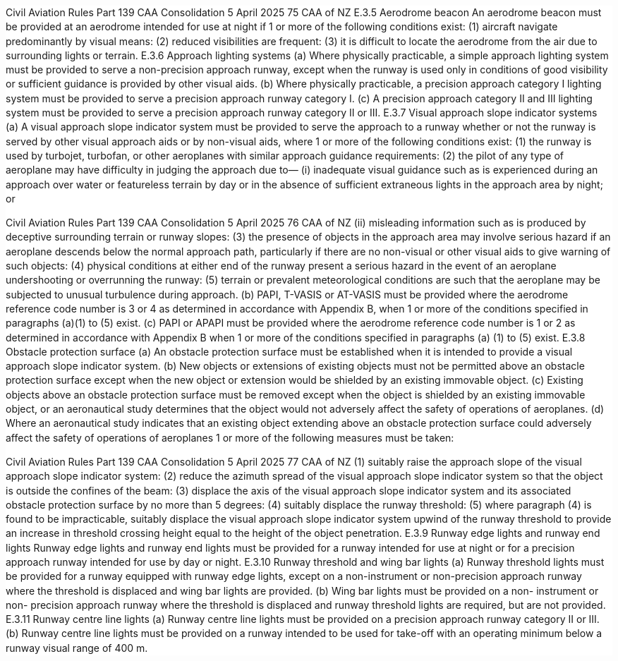 Civil Aviation Rules   Part 139   CAA Consolidation  5 April 2025   75   CAA of NZ  E.3.5   Aerodrome beacon  An aerodrome beacon must be provided at an aerodrome intended for use at night if 1 or more of the following conditions exist:  (1)   aircraft navigate predominantly by visual means:  (2)   reduced visibilities are frequent:  (3)   it   is difficult   to   locate   the aerodrome   from   the air   due   to surrounding lights or terrain.  E.3.6   Approach lighting systems  (a)   Where physically practicable, a simple approach lighting system must be provided to serve a non-precision approach runway, except when the runway is used only in conditions of good visibility or sufficient guidance is provided by other visual aids.  (b)   Where physically practicable, a precision approach category I lighting system must be provided to serve a precision approach runway category I.  (c)   A precision approach category II and III lighting system must be provided to serve a precision approach runway category II or III.  E.3.7   Visual approach slope indicator systems  (a)   A visual approach slope indicator system must be provided to serve the approach to a runway whether or not the runway is served by other visual approach aids or by non-visual aids, where 1 or more of the following conditions exist:  (1)   the runway is used by turbojet, turbofan, or other aeroplanes with similar approach guidance requirements:  (2)   the pilot of any type of aeroplane may have difficulty in judging the approach due to—  (i)   inadequate visual guidance such as is experienced during an approach over water or featureless terrain by day or in the absence of sufficient extraneous lights in the approach area by night; or

Civil Aviation Rules   Part 139   CAA Consolidation  5 April 2025   76   CAA of NZ  (ii)   misleading information such as is produced by deceptive surrounding terrain or runway slopes:  (3)   the presence of objects in the approach area may involve serious hazard if an aeroplane descends below the normal approach path, particularly if there are no non-visual or other visual aids to give warning of such objects:  (4)   physical conditions at either end of the runway present a serious hazard in the event of an aeroplane undershooting or overrunning the runway:  (5)   terrain or prevalent meteorological conditions are such that the aeroplane   may   be   subjected   to   unusual   turbulence   during approach.  (b)   PAPI, T-VASIS or AT-VASIS must be provided where the aerodrome reference code number is 3 or 4 as determined in accordance with Appendix B, when 1 or more of the conditions specified in paragraphs (a)(1) to (5) exist.  (c)   PAPI or APAPI must be provided where the aerodrome reference code number is 1 or 2 as determined in accordance with Appendix B when 1 or more of the conditions specified in paragraphs (a) (1) to (5) exist.  E.3.8   Obstacle protection surface  (a)   An obstacle protection surface must be established when it is intended to provide a visual approach slope indicator system.  (b)   New objects or extensions of existing objects must not be permitted above an obstacle protection surface except when the new object or extension would be shielded by an existing immovable object.  (c)   Existing objects above an obstacle protection surface must be removed except when the object is shielded by an existing immovable object, or an aeronautical study determines that the object would not adversely affect the safety of operations of aeroplanes.  (d)   Where an aeronautical study indicates that an existing object extending above an obstacle protection surface could adversely affect the safety of operations of aeroplanes 1 or more of the following measures must be taken:

Civil Aviation Rules   Part 139   CAA Consolidation  5 April 2025   77   CAA of NZ  (1)   suitably raise the approach slope of the visual approach slope indicator system:  (2)   reduce the azimuth spread of the visual approach slope indicator system so that the object is outside the confines of the beam:  (3)   displace the axis of the visual approach slope indicator system and its associated obstacle protection surface by no more than 5 degrees:  (4)   suitably displace the runway threshold:  (5)   where   paragraph   (4)   is   found   to   be   impracticable,   suitably displace the visual approach slope indicator system upwind of the runway threshold to provide an increase in threshold crossing height equal to the height of the object penetration.  E.3.9   Runway edge lights and runway end lights  Runway edge lights and runway end lights must be provided for a runway intended for use at night or for a precision approach runway intended for use by day or night.  E.3.10   Runway threshold and wing bar lights  (a)   Runway threshold lights must be provided for a runway equipped with runway edge lights, except on a non-instrument or non-precision approach runway where the threshold is displaced and wing bar lights are provided.  (b)   Wing bar lights must be provided on a non- instrument or non- precision approach runway where the threshold is displaced and runway threshold lights are required, but are not provided.  E.3.11   Runway centre line lights  (a)   Runway centre line lights must be provided on a precision approach runway category II or III.  (b)   Runway centre line lights must be provided on a runway intended to be used for take-off with an operating minimum below a runway visual range of 400 m.
